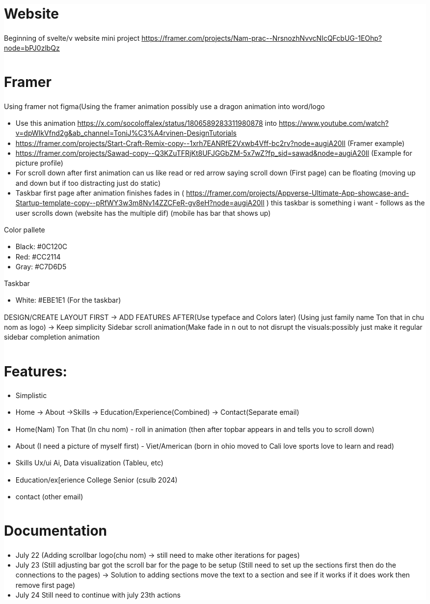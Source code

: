 # Website
Beginning of svelte/v website mini project 
https://framer.com/projects/Nam-prac--NrsnozhNvvcNIcQFcbUG-1EOhp?node=bPJ0zlbQz


# Framer
Using framer not figma(Using the framer animation possibly use a dragon animation into word/logo
- Use this animation https://x.com/socoloffalex/status/1806589283311980878 into https://www.youtube.com/watch?v=dpWIkVfnd2g&ab_channel=ToniJ%C3%A4rvinen-DesignTutorials
- https://framer.com/projects/Start-Craft-Remix-copy--1xrh7EANRfE2Vxwb4Vff-bc2rv?node=augiA20Il (Framer example)
- https://framer.com/projects/Sawad-copy--Q3KZuTFRjKt8UFJGGbZM-5x7wZ?fp_sid=sawad&node=augiA20Il (Example for picture profile)
- For scroll down after first animation can us like read or red arrow saying scroll down (First page) can be floating (moving up and down but if too distracting just do static)
- Taskbar first page after animation finishes fades in ( https://framer.com/projects/Appverse-Ultimate-App-showcase-and-Startup-template-copy--pRfWY3w3m8Nv14ZZCFeR-gv8eH?node=augiA20Il ) this taskbar is something i want - follows as the user scrolls down (website has the multiple dif) (mobile has bar that shows up)
  
Color pallete
- Black: #0C120C
- Red: #CC2114
- Gray: #C7D6D5

Taskbar
- White: #EBE1E1 (For the taskbar)

DESIGN/CREATE LAYOUT FIRST -> ADD FEATURES AFTER(Use typeface and Colors later)
(Using just family name Ton that in chu nom as logo) -> Keep simplicity
Sidebar scroll animation(Make fade in n out to not disrupt the visuals:possibly just make it regular sidebar completion animation


# Features:
- Simplistic
- Home -> About ->Skills -> Education/Experience(Combined) -> Contact(Separate email)



- Home(Nam) Ton That (In chu nom) - roll in animation (then after topbar appears in and tells you to scroll down)
- About (I need a picture of myself first) - Viet/American  (born in ohio moved to Cali love sports love to learn and read)
- Skills Ux/ui Ai, Data visualization (Tableu, etc)
- Education/ex[erience College Senior (csulb 2024)
- contact (other email)

# Documentation 
- July 22 (Adding scrollbar logo(chu nom) -> still need to make other iterations for pages)
- July 23 (Still adjusting bar got the scroll bar for the page to be setup (Still need to set up the sections first then do the connections to the pages) -> Solution to adding sections move the text to a section and see if it works if it does work then remove first page)
- July 24 Still need to continue with july 23th actions
